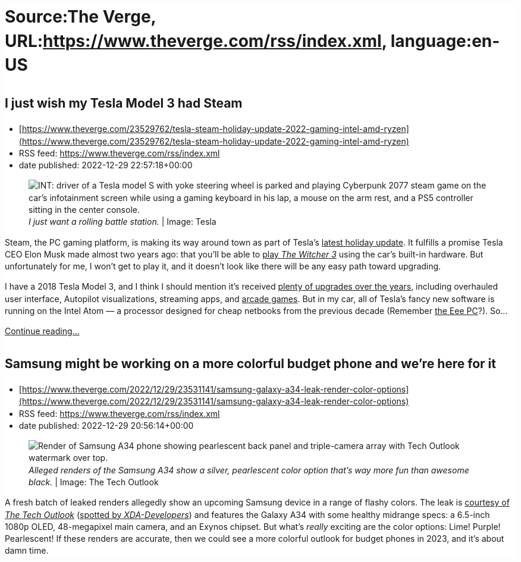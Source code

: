 # Source:The Verge, URL:https://www.theverge.com/rss/index.xml, language:en-US

## I just wish my Tesla Model 3 had Steam
 - [https://www.theverge.com/23529762/tesla-steam-holiday-update-2022-gaming-intel-amd-ryzen](https://www.theverge.com/23529762/tesla-steam-holiday-update-2022-gaming-intel-amd-ryzen)
 - RSS feed: https://www.theverge.com/rss/index.xml
 - date published: 2022-12-29 22:57:18+00:00

<figure>
      <img alt="INT: driver of a Tesla model S with yoke steering wheel is parked and playing Cyberpunk 2077 steam game on the car’s infotainment screen while using a gaming keyboard in his lap, a mouse on the arm rest, and a PS5 controller sitting in the center console." src="https://cdn.vox-cdn.com/thumbor/u5Ugiyfg1Gsyo2HaX9Rzy1AR56Q=/0x0:2281x1521/1310x873/cdn.vox-cdn.com/uploads/chorus_image/image/71804924/Screenshot_2022_12_29_at_3.29.06_AM.0.jpeg" />
        <figcaption><em>I just want a rolling battle station.</em> | Image: Tesla</figcaption>
    </figure>

  <p id="XjkzWu">Steam, the PC gaming platform, is making its way around town as part of Tesla’s <a href="https://www.theverge.com/2022/12/13/23508269/tesla-holiday-update-steam-apple-music-support-light-show-mode">latest holiday update</a>. It fulfills a promise Tesla CEO Elon Musk made almost two years ago: that you’ll be able to <a href="https://www.theverge.com/2021/1/27/22253258/tesla-model-s-ps5-xbox-series-x-next-gen-10-teraflop">play <em>The Witcher 3</em></a><em> </em>using the car’s built-in hardware. But unfortunately for me, I won’t get to play it, and it doesn’t look like there will be any easy path toward upgrading.</p>
<p id="HFtECe">I have a 2018 Tesla Model 3, and I think I should mention it’s received <a href="https://www.theverge.com/2019/9/26/20885822/tesla-software-version-10-now-available-features-netflix-youtube-spotify">plenty of upgrades over the years</a>, including overhauled user interface, Autopilot visualizations, streaming apps, and <a href="https://www.theverge.com/2019/6/18/18684297/tesla-arcade-model-3-hands-on-beach-buggy-racing-2-demo-electric-cars">arcade games</a>. But in my car, all of Tesla’s fancy new software is running on the Intel Atom — a processor designed for cheap netbooks from the previous decade (Remember <a href="https://www.theverge.com/2021/4/16/22388238/asus-eee-pc-netbook-laptop-line-linux-ipad-pro">the Eee PC</a>?). So...</p>
  <p>
    <a href="https://www.theverge.com/23529762/tesla-steam-holiday-update-2022-gaming-intel-amd-ryzen">Continue reading&hellip;</a>
  </p>

## Samsung might be working on a more colorful budget phone and we’re here for it
 - [https://www.theverge.com/2022/12/29/23531141/samsung-galaxy-a34-leak-render-color-options](https://www.theverge.com/2022/12/29/23531141/samsung-galaxy-a34-leak-render-color-options)
 - RSS feed: https://www.theverge.com/rss/index.xml
 - date published: 2022-12-29 20:56:14+00:00

<figure>
      <img alt="Render of Samsung A34 phone showing pearlescent back panel and triple-camera array with Tech Outlook watermark over top." src="https://cdn.vox-cdn.com/thumbor/COtCBbTLMlpgqDW10RQaIYkz2Cc=/0x77:1834x1300/1310x873/cdn.vox-cdn.com/uploads/chorus_image/image/71804459/Screenshot_2022_12_29_at_11.55.29_AM.0.jpg" />
        <figcaption><em>Alleged renders of the Samsung A34 show a silver, pearlescent color option that’s way more fun than awesome black.</em> | Image: The Tech Outlook</figcaption>
    </figure>

  <p id="lXRJjS">A fresh batch of leaked renders allegedly show an upcoming Samsung device in a range of flashy colors. The leak is <a href="https://www.thetechoutlook.com/news/new-release/gadgets-release/mobile/exclusive-samsung-galaxy-a34-360-degree-renders-in-four-different-colour-options-check-it-out/">courtesy of <em>The Tech Outlook</em></a> (<a href="https://www.xda-developers.com/samsung-galaxy-a34-four-color-renders/">spotted by <em>XDA-Developers</em></a>) and features the Galaxy A34 with some healthy midrange specs: a 6.5-inch 1080p OLED, 48-megapixel main camera, and an Exynos chipset. But what’s <em>really</em> exciting are the color options: Lime! Purple! Pearlescent! If these renders are accurate, then we could see a more colorful outlook for budget phones in 2023, and it’s about damn time.</p>